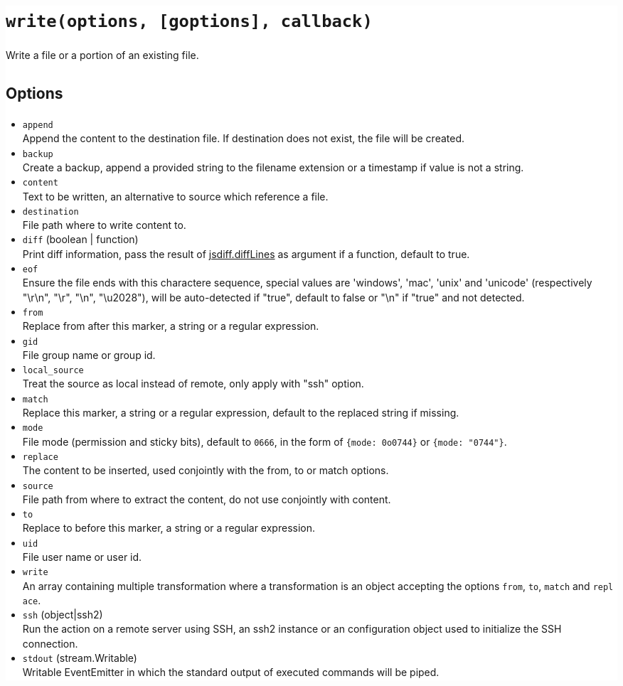 
# `write(options, [goptions], callback)`

Write a file or a portion of an existing file.   

## Options

*   `append`   
    Append the content to the destination file. If destination does not exist,
    the file will be created.   
*   `backup`   
    Create a backup, append a provided string to the filename extension or a
    timestamp if value is not a string.   
*   `content`   
    Text to be written, an alternative to source which reference a file.   
*   `destination`   
    File path where to write content to.   
*   `diff` (boolean | function)   
    Print diff information, pass the result of [jsdiff.diffLines][diffLines] as
    argument if a function, default to true.   
*   `eof`   
    Ensure the file ends with this charactere sequence, special values are
    'windows', 'mac', 'unix' and 'unicode' (respectively "\r\n", "\r", "\n",
    "\u2028"), will be auto-detected if "true", default to false or "\n" if
    "true" and not detected.   
*   `from`   
    Replace from after this marker, a string or a regular expression.   
*   `gid`   
    File group name or group id.   
*   `local_source`   
    Treat the source as local instead of remote, only apply with "ssh"
    option.   
*   `match`   
    Replace this marker, a string or a regular expression, default to the
    replaced string if missing.   
*   `mode`   
    File mode (permission and sticky bits), default to `0666`, in the form of
    `{mode: 0o0744}` or `{mode: "0744"}`.   
*   `replace`   
    The content to be inserted, used conjointly with the from, to or match
    options.   
*   `source`   
    File path from where to extract the content, do not use conjointly with
    content.   
*   `to`   
    Replace to before this marker, a string or a regular expression.   
*   `uid`   
    File user name or user id.   
*   `write`   
    An array containing multiple transformation where a transformation is an
    object accepting the options `from`, `to`, `match` and `replace`.   
*   `ssh` (object|ssh2)   
    Run the action on a remote server using SSH, an ssh2 instance or an
    configuration object used to initialize the SSH connection.   
*   `stdout` (stream.Writable)   
    Writable EventEmitter in which the standard output of executed commands will
    be piped.   


[diffLines]: https://github.com/kpdecker/jsdiff